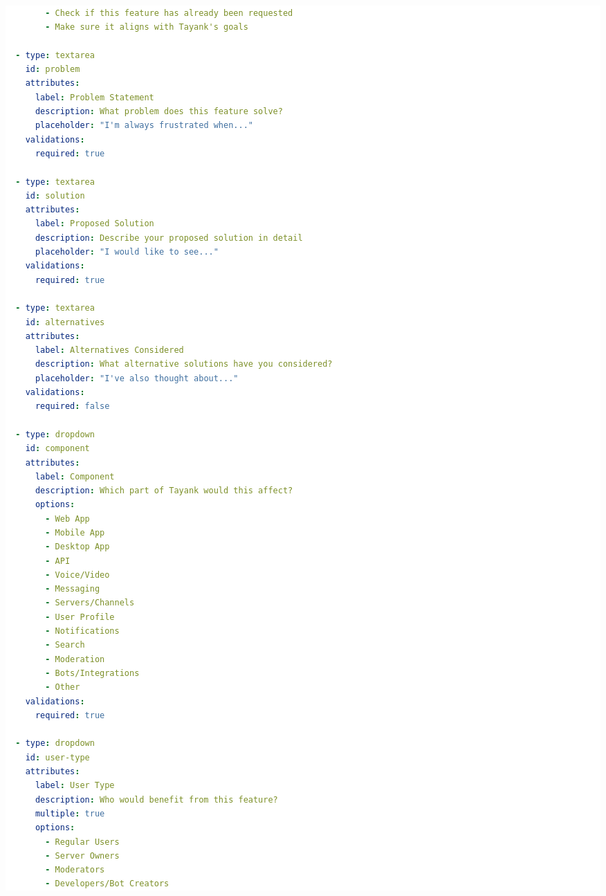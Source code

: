 ```yaml
        - Check if this feature has already been requested
        - Make sure it aligns with Tayank's goals

  - type: textarea
    id: problem
    attributes:
      label: Problem Statement
      description: What problem does this feature solve?
      placeholder: "I'm always frustrated when..."
    validations:
      required: true

  - type: textarea
    id: solution
    attributes:
      label: Proposed Solution
      description: Describe your proposed solution in detail
      placeholder: "I would like to see..."
    validations:
      required: true

  - type: textarea
    id: alternatives
    attributes:
      label: Alternatives Considered
      description: What alternative solutions have you considered?
      placeholder: "I've also thought about..."
    validations:
      required: false

  - type: dropdown
    id: component
    attributes:
      label: Component
      description: Which part of Tayank would this affect?
      options:
        - Web App
        - Mobile App
        - Desktop App
        - API
        - Voice/Video
        - Messaging
        - Servers/Channels
        - User Profile
        - Notifications
        - Search
        - Moderation
        - Bots/Integrations
        - Other
    validations:
      required: true

  - type: dropdown
    id: user-type
    attributes:
      label: User Type
      description: Who would benefit from this feature?
      multiple: true
      options:
        - Regular Users
        - Server Owners
        - Moderators
        - Developers/Bot Creators
```